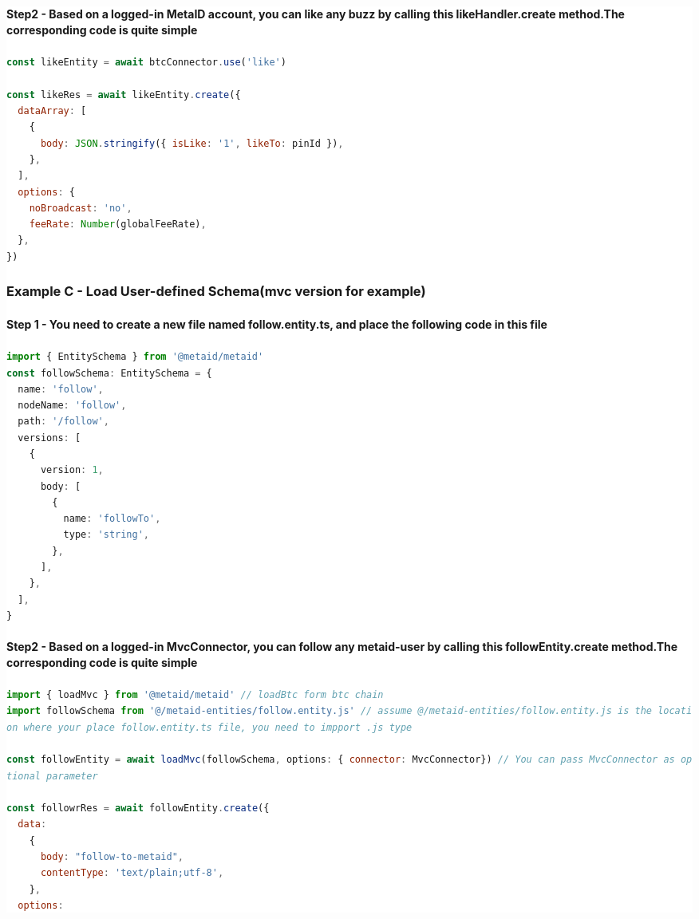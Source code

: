 #### Step2 - Based on a logged-in MetaID account, you can like any buzz by calling this likeHandler.create method.The corresponding code is quite simple

```js
const likeEntity = await btcConnector.use('like')

const likeRes = await likeEntity.create({
  dataArray: [
    {
      body: JSON.stringify({ isLike: '1', likeTo: pinId }),
    },
  ],
  options: {
    noBroadcast: 'no',
    feeRate: Number(globalFeeRate),
  },
})
```

### Example C - Load User-defined Schema(mvc version for example)

#### Step 1 - You need to create a new file named **follow.entity.ts**, and place the following code in this file

```ts
import { EntitySchema } from '@metaid/metaid'
const followSchema: EntitySchema = {
  name: 'follow',
  nodeName: 'follow',
  path: '/follow',
  versions: [
    {
      version: 1,
      body: [
        {
          name: 'followTo',
          type: 'string',
        },
      ],
    },
  ],
}
```

#### Step2 - Based on a logged-in MvcConnector, you can follow any metaid-user by calling this followEntity.create method.The corresponding code is quite simple

```js
import { loadMvc } from '@metaid/metaid' // loadBtc form btc chain
import followSchema from '@/metaid-entities/follow.entity.js' // assume @/metaid-entities/follow.entity.js is the location where your place follow.entity.ts file, you need to impport .js type

const followEntity = await loadMvc(followSchema, options: { connector: MvcConnector}) // You can pass MvcConnector as optional parameter

const followrRes = await followEntity.create({
  data:
    {
      body: "follow-to-metaid",
      contentType: 'text/plain;utf-8',
    },
  options:
```